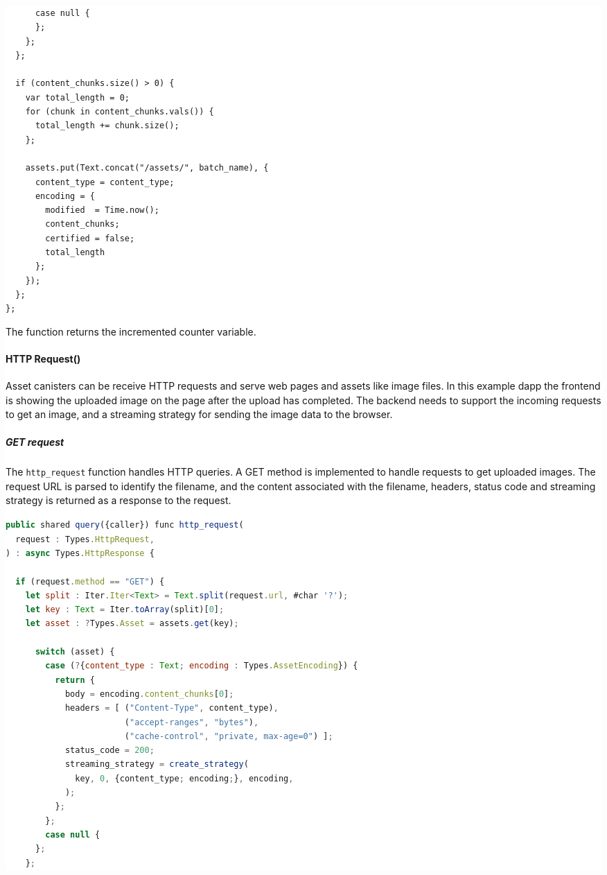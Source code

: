 ```motoko
      case null {
      };
    };
  };

  if (content_chunks.size() > 0) {
    var total_length = 0;
    for (chunk in content_chunks.vals()) { 
      total_length += chunk.size();
    };

    assets.put(Text.concat("/assets/", batch_name), {
      content_type = content_type;
      encoding = {
        modified  = Time.now();
        content_chunks;
        certified = false;
        total_length
      };
    });
  };
};
```

The function returns the incremented counter variable.

#### HTTP Request()
Asset canisters can be receive HTTP requests and serve web pages and assets like image files. In this example dapp the frontend is showing the uploaded image on the page after the upload has completed. The backend needs to support the incoming requests to get an image, and a streaming strategy for sending the image data to the browser.

##### GET request
The `http_request` function handles HTTP queries. A GET method is implemented to handle requests to get uploaded images. The request URL is parsed to identify the filename, and the content associated with the filename, headers, status code and streaming strategy is returned as a response to the request.

```javascript
public shared query({caller}) func http_request(
  request : Types.HttpRequest,
) : async Types.HttpResponse {

  if (request.method == "GET") {
    let split : Iter.Iter<Text> = Text.split(request.url, #char '?');
    let key : Text = Iter.toArray(split)[0];
    let asset : ?Types.Asset = assets.get(key);

      switch (asset) {
        case (?{content_type : Text; encoding : Types.AssetEncoding}) {
          return {
            body = encoding.content_chunks[0];
            headers = [ ("Content-Type", content_type),
                        ("accept-ranges", "bytes"),
                        ("cache-control", "private, max-age=0") ];
            status_code = 200;
            streaming_strategy = create_strategy(
              key, 0, {content_type; encoding;}, encoding,
            );
          };
        };
        case null {
      };
    };
```